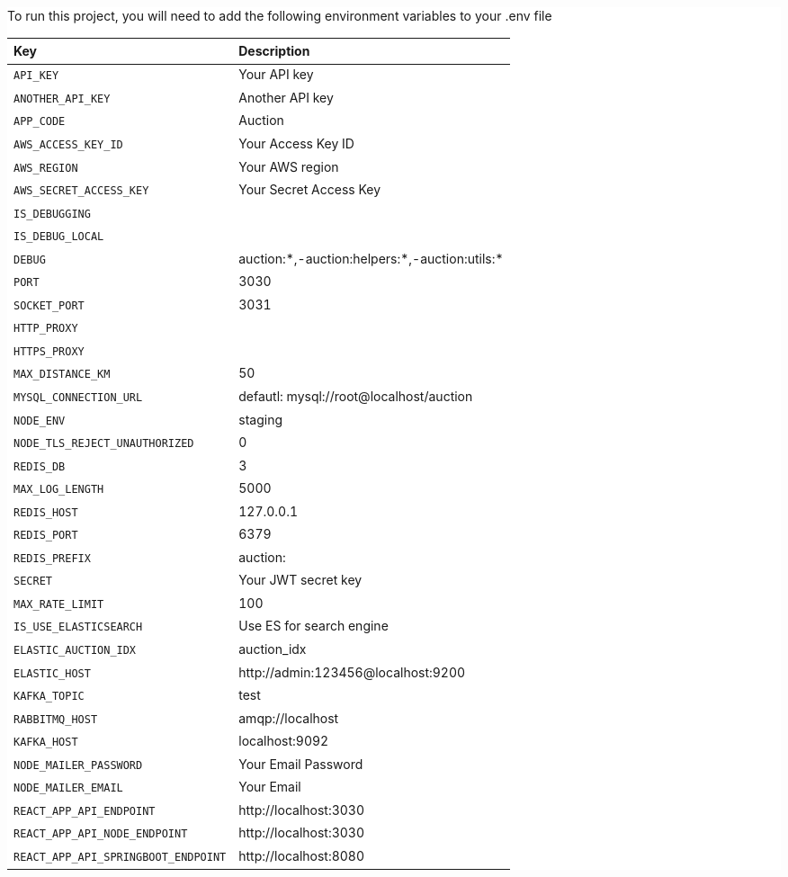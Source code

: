 To run this project, you will need to add the following environment variables to your .env file

| Key                                 | Description                                      |
| :---------------------------------- | :----------------------------------------------- |
| `API_KEY`                           | Your API key                                     |
| `ANOTHER_API_KEY`                   | Another API key                                  |
| `APP_CODE`                          | Auction                                          |
| `AWS_ACCESS_KEY_ID`                 | Your Access Key ID                               |
| `AWS_REGION`                        | Your AWS region                                  |
| `AWS_SECRET_ACCESS_KEY`             | Your Secret Access Key                           |
| `IS_DEBUGGING`                      |                                                  |
| `IS_DEBUG_LOCAL`                    |                                                  |
| `DEBUG`                             | auction:\*,-auction:helpers:\*,-auction:utils:\* |
| `PORT`                              | 3030                                             |
| `SOCKET_PORT`                       | 3031                                             |
| `HTTP_PROXY`                        |                                                  |
| `HTTPS_PROXY`                       |                                                  |
| `MAX_DISTANCE_KM`                   | 50                                               |
| `MYSQL_CONNECTION_URL`              | defautl: mysql://root@localhost/auction          |
| `NODE_ENV`                          | staging                                          |
| `NODE_TLS_REJECT_UNAUTHORIZED`      | 0                                                |
| `REDIS_DB`                          | 3                                                |
| `MAX_LOG_LENGTH`                    | 5000                                             |
| `REDIS_HOST`                        | 127.0.0.1                                        |
| `REDIS_PORT`                        | 6379                                             |
| `REDIS_PREFIX`                      | auction:                                         |
| `SECRET`                            | Your JWT secret key                              |
| `MAX_RATE_LIMIT`                    | 100                                              |
| `IS_USE_ELASTICSEARCH`              | Use ES for search engine                         |
| `ELASTIC_AUCTION_IDX`               | auction_idx                                      |
| `ELASTIC_HOST`                      | http://admin:123456@localhost:9200               |
| `KAFKA_TOPIC`                       | test                                             |
| `RABBITMQ_HOST`                     | amqp://localhost                                 |
| `KAFKA_HOST`                        | localhost:9092                                   |
| `NODE_MAILER_PASSWORD`              | Your Email Password                              |
| `NODE_MAILER_EMAIL`                 | Your Email                                       |
| `REACT_APP_API_ENDPOINT`            | http://localhost:3030                            |
| `REACT_APP_API_NODE_ENDPOINT`       | http://localhost:3030                            |
| `REACT_APP_API_SPRINGBOOT_ENDPOINT` | http://localhost:8080                            |